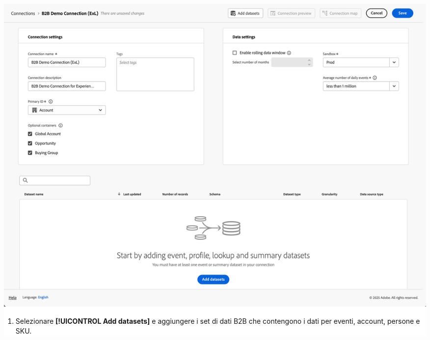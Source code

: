    ![Connessione basata su account B2B](assets/b2b-connection-account-based.png)

1. Selezionare **[!UICONTROL Add datasets]** e aggiungere i set di dati B2B che contengono i dati per eventi, account, persone e SKU.
